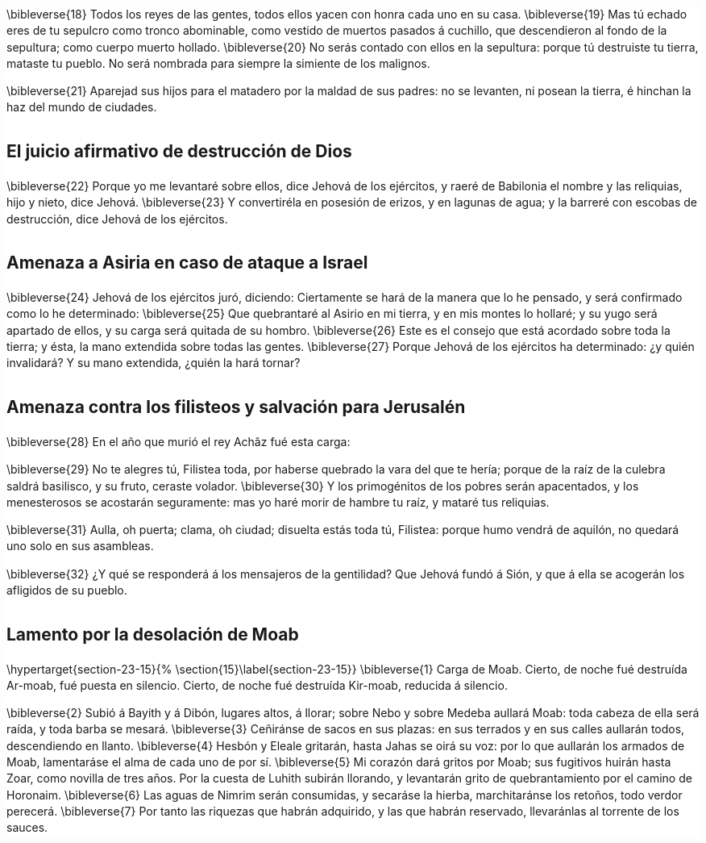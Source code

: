  
\bibleverse{18} Todos los reyes de las gentes, todos ellos yacen con honra cada uno en su casa. 
\bibleverse{19} Mas tú echado eres de tu sepulcro como tronco abominable, como vestido de muertos pasados á cuchillo, que descendieron al fondo de la sepultura; como cuerpo muerto hollado. 
\bibleverse{20} No serás contado con ellos en la sepultura: porque tú destruiste tu tierra, mataste tu pueblo. No será nombrada para siempre la simiente de los malignos.

 
\bibleverse{21} Aparejad sus hijos para el matadero por la maldad de sus padres: no se levanten, ni posean la tierra, é hinchan la haz del mundo de ciudades.

## El juicio afirmativo de destrucción de Dios
 
\bibleverse{22} Porque yo me levantaré sobre ellos, dice Jehová de los ejércitos, y raeré de Babilonia el nombre y las reliquias, hijo y nieto, dice Jehová. 
\bibleverse{23} Y convertiréla en posesión de erizos, y en lagunas de agua; y la barreré con escobas de destrucción, dice Jehová de los ejércitos.

## Amenaza a Asiria en caso de ataque a Israel
 
\bibleverse{24} Jehová de los ejércitos juró, diciendo: Ciertamente se hará de la manera que lo he pensado, y será confirmado como lo he determinado: 
\bibleverse{25} Que quebrantaré al Asirio en mi tierra, y en mis montes lo hollaré; y su yugo será apartado de ellos, y su carga será quitada de su hombro. 
\bibleverse{26} Este es el consejo que está acordado sobre toda la tierra; y ésta, la mano extendida sobre todas las gentes. 
\bibleverse{27} Porque Jehová de los ejércitos ha determinado: ¿y quién invalidará? Y su mano extendida, ¿quién la hará tornar?

## Amenaza contra los filisteos y salvación para Jerusalén
 
\bibleverse{28} En el año que murió el rey Achâz fué esta carga:

 
\bibleverse{29} No te alegres tú, Filistea toda, por haberse quebrado la vara del que te hería; porque de la raíz de la culebra saldrá basilisco, y su fruto, ceraste volador. 
\bibleverse{30} Y los primogénitos de los pobres serán apacentados, y los menesterosos se acostarán seguramente: mas yo haré morir de hambre tu raíz, y mataré tus reliquias.

 
\bibleverse{31} Aulla, oh puerta; clama, oh ciudad; disuelta estás toda tú, Filistea: porque humo vendrá de aquilón, no quedará uno solo en sus asambleas.

 
\bibleverse{32} ¿Y qué se responderá á los mensajeros de la gentilidad? Que Jehová fundó á Sión, y que á ella se acogerán los afligidos de su pueblo. 

## Lamento por la desolación de Moab
\hypertarget{section-23-15}{%
\section{15}\label{section-23-15}}
\bibleverse{1} Carga de Moab. Cierto, de noche fué destruída Ar-moab, fué puesta en silencio. Cierto, de noche fué destruída Kir-moab, reducida á silencio.

 
\bibleverse{2} Subió á Bayith y á Dibón, lugares altos, á llorar; sobre Nebo y sobre Medeba aullará Moab: toda cabeza de ella será raída, y toda barba se mesará. 
\bibleverse{3} Ceñiránse de sacos en sus plazas: en sus terrados y en sus calles aullarán todos, descendiendo en llanto. 
\bibleverse{4} Hesbón y Eleale gritarán, hasta Jahas se oirá su voz: por lo que aullarán los armados de Moab, lamentaráse el alma de cada uno de por sí. 
\bibleverse{5} Mi corazón dará gritos por Moab; sus fugitivos huirán hasta Zoar, como novilla de tres años. Por la cuesta de Luhith subirán llorando, y levantarán grito de quebrantamiento por el camino de Horonaim. 
\bibleverse{6} Las aguas de Nimrim serán consumidas, y secaráse la hierba, marchitaránse los retoños, todo verdor perecerá. 
\bibleverse{7} Por tanto las riquezas que habrán adquirido, y las que habrán reservado, llevaránlas al torrente de los sauces. 